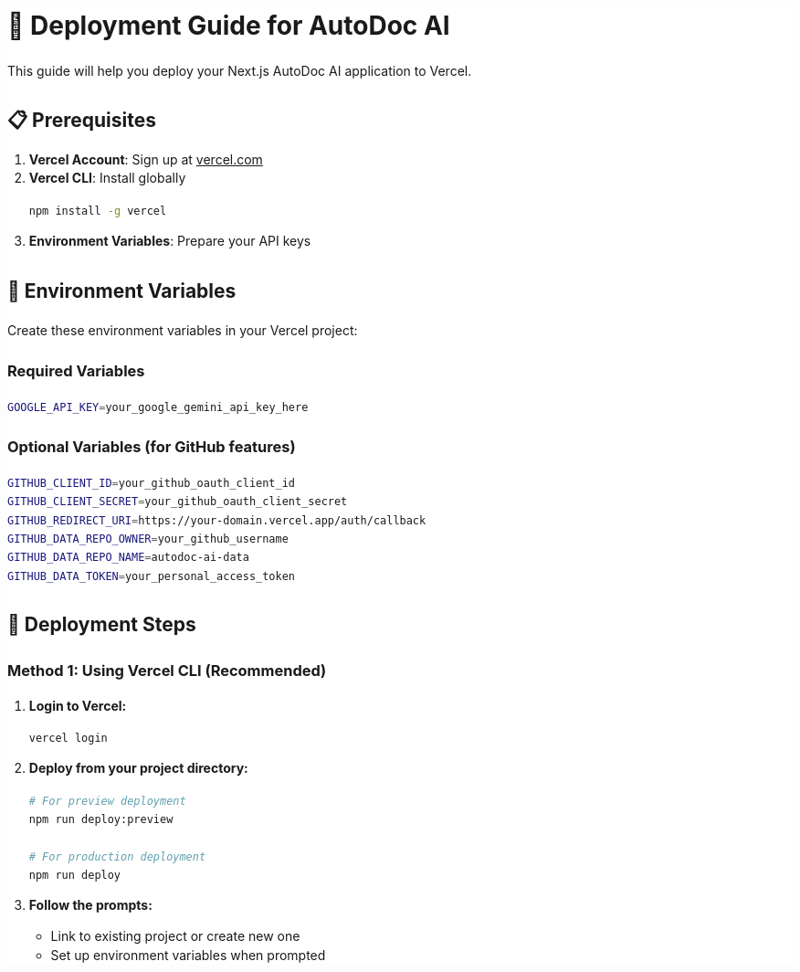 # 🚀 Deployment Guide for AutoDoc AI

This guide will help you deploy your Next.js AutoDoc AI application to Vercel.

## 📋 Prerequisites

1. **Vercel Account**: Sign up at [vercel.com](https://vercel.com)
2. **Vercel CLI**: Install globally
   ```bash
   npm install -g vercel
   ```
3. **Environment Variables**: Prepare your API keys

## 🔧 Environment Variables

Create these environment variables in your Vercel project:

### Required Variables
```bash
GOOGLE_API_KEY=your_google_gemini_api_key_here
```

### Optional Variables (for GitHub features)
```bash
GITHUB_CLIENT_ID=your_github_oauth_client_id
GITHUB_CLIENT_SECRET=your_github_oauth_client_secret
GITHUB_REDIRECT_URI=https://your-domain.vercel.app/auth/callback
GITHUB_DATA_REPO_OWNER=your_github_username
GITHUB_DATA_REPO_NAME=autodoc-ai-data
GITHUB_DATA_TOKEN=your_personal_access_token
```

## 🚀 Deployment Steps

### Method 1: Using Vercel CLI (Recommended)

1. **Login to Vercel:**
   ```bash
   vercel login
   ```

2. **Deploy from your project directory:**
   ```bash
   # For preview deployment
   npm run deploy:preview
   
   # For production deployment
   npm run deploy
   ```

3. **Follow the prompts:**
   - Link to existing project or create new one
   - Set up environment variables when prompted
